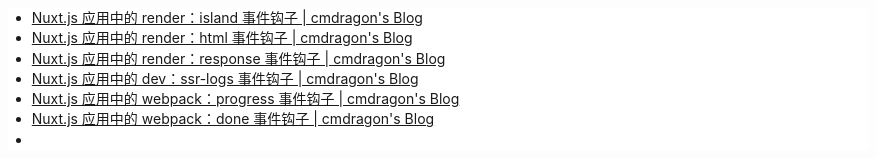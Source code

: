 - [Nuxt.js 应用中的 render：island 事件钩子 | cmdragon's Blog](https://blog.cmdragon.cn/posts/a788981a66c14c5edd407545ac29b6ee/)
- [Nuxt.js 应用中的 render：html 事件钩子 | cmdragon's Blog](https://blog.cmdragon.cn/posts/e2e4ffc078733570a7b98d6f0dd9ea13/)
- [Nuxt.js 应用中的 render：response 事件钩子 | cmdragon's Blog](https://blog.cmdragon.cn/posts/b12508be9c4fb6b8f0499948ecd68ad9/)
- [Nuxt.js 应用中的 dev：ssr-logs 事件钩子 | cmdragon's Blog](https://blog.cmdragon.cn/posts/ef86af3b9be34b11d75fa32951b147bd/)
- [Nuxt.js 应用中的 webpack：progress 事件钩子 | cmdragon's Blog](https://blog.cmdragon.cn/posts/47b46cd0c184932afc8428cccb2e3bc8/)
- [Nuxt.js 应用中的 webpack：done 事件钩子 | cmdragon's Blog](https://blog.cmdragon.cn/posts/4d17f3c1bc0c28b6f117688edab9cd9a/)
-

